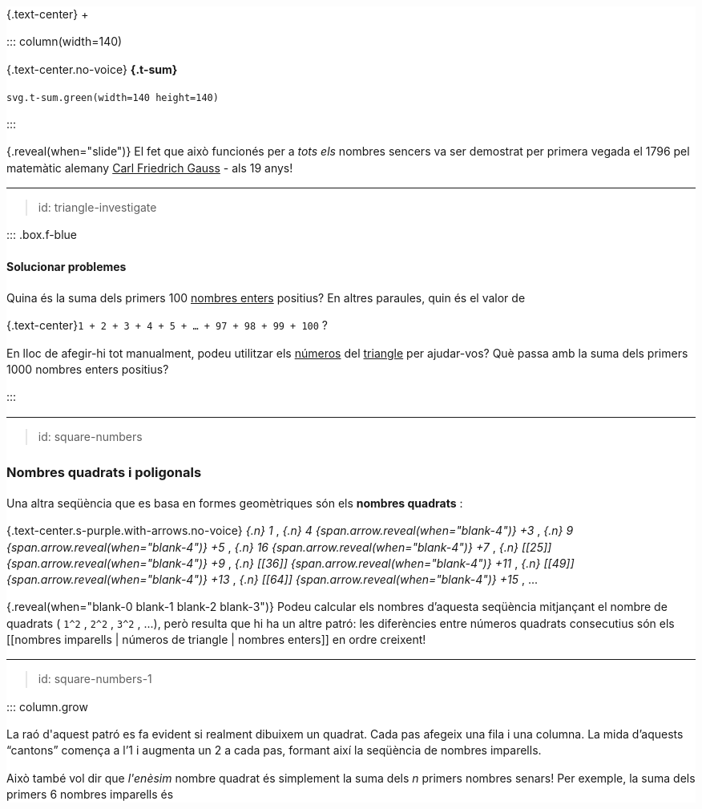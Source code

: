 {.text-center} + 

::: column(width=140)

{.text-center.no-voice} __{.t-sum}__ 

    svg.t-sum.green(width=140 height=140)

:::

{.reveal(when="slide")} El fet que això funcionés per a _tots els_ nombres sencers va ser demostrat per primera vegada el 1796 pel matemàtic alemany [Carl Friedrich Gauss](bio:gauss) - als 19 anys! 

---
> id: triangle-investigate

::: .box.f-blue

#### Solucionar problemes 

 Quina és la suma dels primers 100 [nombres enters](gloss:integer) positius? En altres paraules, quin és el valor de 

{.text-center}`1 + 2 + 3 + 4 + 5 + … + 97 + 98 + 99 + 100` ? 

 En lloc de afegir-hi tot manualment, podeu utilitzar els [números](gloss:triangle-numbers) del [triangle](gloss:triangle-numbers) per ajudar-vos? Què passa amb la suma dels primers 1000 nombres enters positius? 

:::

---
> id: square-numbers

### Nombres quadrats i poligonals 

 Una altra seqüència que es basa en formes geomètriques són els __nombres quadrats__ : 

{.text-center.s-purple.with-arrows.no-voice} _{.n} 1_ , _{.n} 4 _{span.arrow.reveal(when="blank-4")} +3__ , _{.n} 9 _{span.arrow.reveal(when="blank-4")} +5__ , _{.n} 16 _{span.arrow.reveal(when="blank-4")} +7__ , _{.n} [[25]] _{span.arrow.reveal(when="blank-4")} +9__ , _{.n} [[36]] _{span.arrow.reveal(when="blank-4")} +11__ , _{.n} [[49]] _{span.arrow.reveal(when="blank-4")} +13__ , _{.n} [[64]] _{span.arrow.reveal(when="blank-4")} +15__ , ... 

{.reveal(when="blank-0 blank-1 blank-2 blank-3")} Podeu calcular els nombres d’aquesta seqüència mitjançant el nombre de quadrats ( `1^2` , `2^2` , `3^2` , ...), però resulta que hi ha un altre patró: les diferències entre números quadrats consecutius són els [[nombres imparells | números de triangle | nombres enters]] en ordre creixent! 

---
> id: square-numbers-1

::: column.grow

 La raó d'aquest patró es fa evident si realment dibuixem un quadrat. Cada pas afegeix una fila i una columna. La mida d’aquests “cantons” comença a l’1 i augmenta un 2 a cada pas, formant així la seqüència de nombres imparells. 

 Això també vol dir que _l'enèsim_ nombre quadrat és simplement la suma dels _n_ primers nombres senars! Per exemple, la suma dels primers 6 nombres imparells és 
